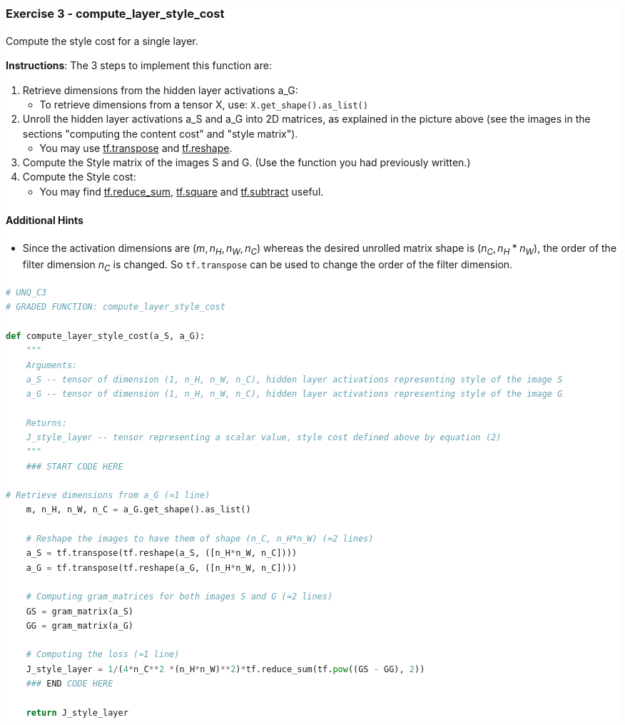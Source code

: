 <a name='ex-3'></a>
### Exercise 3 - compute_layer_style_cost
Compute the style cost for a single layer. 

**Instructions**: The 3 steps to implement this function are:
1. Retrieve dimensions from the hidden layer activations a_G: 
    - To retrieve dimensions from a tensor X, use: `X.get_shape().as_list()`
2. Unroll the hidden layer activations a_S and a_G into 2D matrices, as explained in the picture above (see the images in the sections "computing the content cost" and "style matrix").
    - You may use [tf.transpose](https://www.tensorflow.org/api_docs/python/tf/transpose) and [tf.reshape](https://www.tensorflow.org/api_docs/python/tf/reshape).
3. Compute the Style matrix of the images S and G. (Use the function you had previously written.) 
4. Compute the Style cost:
    - You may find [tf.reduce_sum](https://www.tensorflow.org/api_docs/python/tf/reduce_sum), [tf.square](https://www.tensorflow.org/api_docs/python/tf/square) and [tf.subtract](https://www.tensorflow.org/api_docs/python/tf/subtract) useful.
    
    
#### Additional Hints
* Since the activation dimensions are $(m, n_H, n_W, n_C)$ whereas the desired unrolled matrix shape is $(n_C, n_H*n_W)$, the order of the filter dimension $n_C$ is changed.  So `tf.transpose` can be used to change the order of the filter dimension.



```python
# UNQ_C3
# GRADED FUNCTION: compute_layer_style_cost

def compute_layer_style_cost(a_S, a_G):
    """
    Arguments:
    a_S -- tensor of dimension (1, n_H, n_W, n_C), hidden layer activations representing style of the image S 
    a_G -- tensor of dimension (1, n_H, n_W, n_C), hidden layer activations representing style of the image G
    
    Returns: 
    J_style_layer -- tensor representing a scalar value, style cost defined above by equation (2)
    """
    ### START CODE HERE
    
# Retrieve dimensions from a_G (≈1 line)
    m, n_H, n_W, n_C = a_G.get_shape().as_list()
    
    # Reshape the images to have them of shape (n_C, n_H*n_W) (≈2 lines)
    a_S = tf.transpose(tf.reshape(a_S, ([n_H*n_W, n_C])))
    a_G = tf.transpose(tf.reshape(a_G, ([n_H*n_W, n_C])))

    # Computing gram_matrices for both images S and G (≈2 lines)
    GS = gram_matrix(a_S)
    GG = gram_matrix(a_G)

    # Computing the loss (≈1 line)
    J_style_layer = 1/(4*n_C**2 *(n_H*n_W)**2)*tf.reduce_sum(tf.pow((GS - GG), 2))
    ### END CODE HERE
    
    return J_style_layer
```
